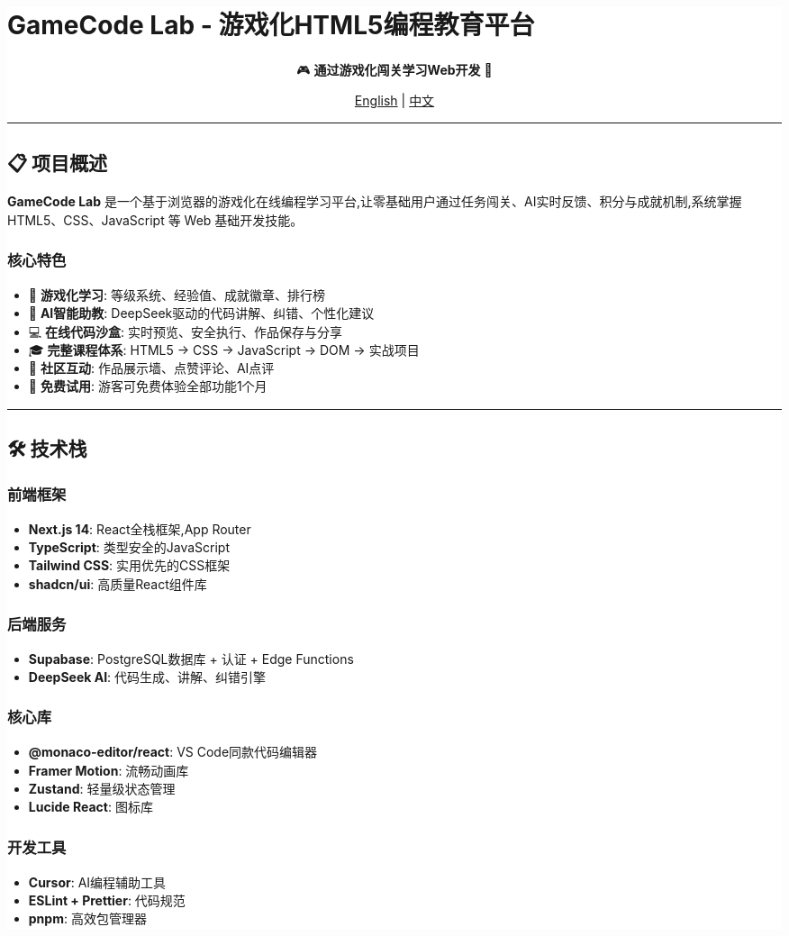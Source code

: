 # GameCode Lab - 游戏化HTML5编程教育平台

<div align="center">

🎮 **通过游戏化闯关学习Web开发** 🚀

[English](#) | [中文](#)

</div>

---

## 📋 项目概述

**GameCode Lab** 是一个基于浏览器的游戏化在线编程学习平台,让零基础用户通过任务闯关、AI实时反馈、积分与成就机制,系统掌握 HTML5、CSS、JavaScript 等 Web 基础开发技能。

### 核心特色

- 🎯 **游戏化学习**: 等级系统、经验值、成就徽章、排行榜
- 🤖 **AI智能助教**: DeepSeek驱动的代码讲解、纠错、个性化建议
- 💻 **在线代码沙盒**: 实时预览、安全执行、作品保存与分享
- 🎓 **完整课程体系**: HTML5 → CSS → JavaScript → DOM → 实战项目
- 👥 **社区互动**: 作品展示墙、点赞评论、AI点评
- 🎁 **免费试用**: 游客可免费体验全部功能1个月

---

## 🛠 技术栈

### 前端框架
- **Next.js 14**: React全栈框架,App Router
- **TypeScript**: 类型安全的JavaScript
- **Tailwind CSS**: 实用优先的CSS框架
- **shadcn/ui**: 高质量React组件库

### 后端服务
- **Supabase**: PostgreSQL数据库 + 认证 + Edge Functions
- **DeepSeek AI**: 代码生成、讲解、纠错引擎

### 核心库
- **@monaco-editor/react**: VS Code同款代码编辑器
- **Framer Motion**: 流畅动画库
- **Zustand**: 轻量级状态管理
- **Lucide React**: 图标库

### 开发工具
- **Cursor**: AI编程辅助工具
- **ESLint + Prettier**: 代码规范
- **pnpm**: 高效包管理器
